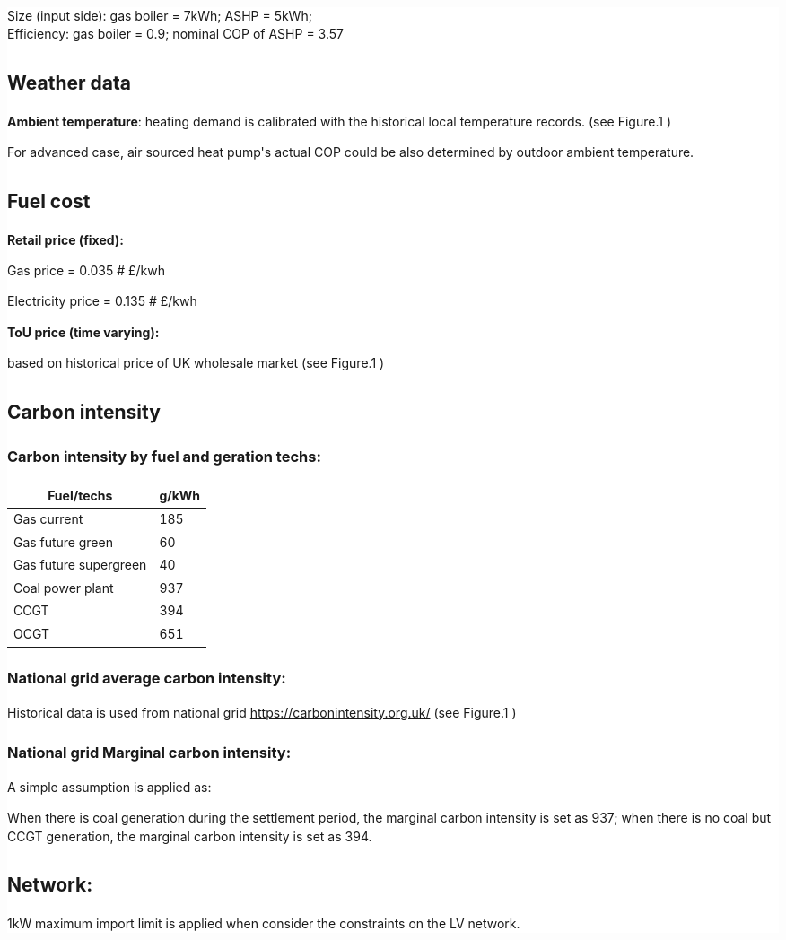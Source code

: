 Size (input side): gas boiler = 7kWh; ASHP = 5kWh;  
Efficiency: gas boiler = 0.9; nominal COP of ASHP = 3.57

## Weather data 
**Ambient temperature**: 
heating demand is calibrated with the historical local temperature records. (see Figure.1 )

For advanced case, air sourced heat pump's actual COP could be also determined by outdoor ambient temperature. 

## Fuel cost

**Retail price (fixed):**

Gas price = 0.035  # £/kwh

Electricity price = 0.135  # £/kwh

**ToU price (time varying):**

based on historical price of UK wholesale market (see Figure.1 )


## Carbon intensity
### Carbon intensity by fuel and geration techs:

| Fuel/techs| g/kWh| 
|--------------------------|------|
| Gas current           | 185 |
| Gas future green      | 60  |
| Gas future supergreen | 40  |
| Coal power plant              | 937 |
| CCGT                  | 394 |
| OCGT                  | 651  |

### National grid average carbon intensity:

Historical data is used from national grid https://carbonintensity.org.uk/ (see Figure.1 )

### National grid Marginal carbon intensity:

A simple assumption is applied as:

When there is coal generation during the settlement period, the marginal carbon intensity is set as 937; when there is no coal but CCGT generation, the marginal carbon intensity is set as 394.

## Network:

1kW maximum import limit is applied when consider the constraints on the LV network.
